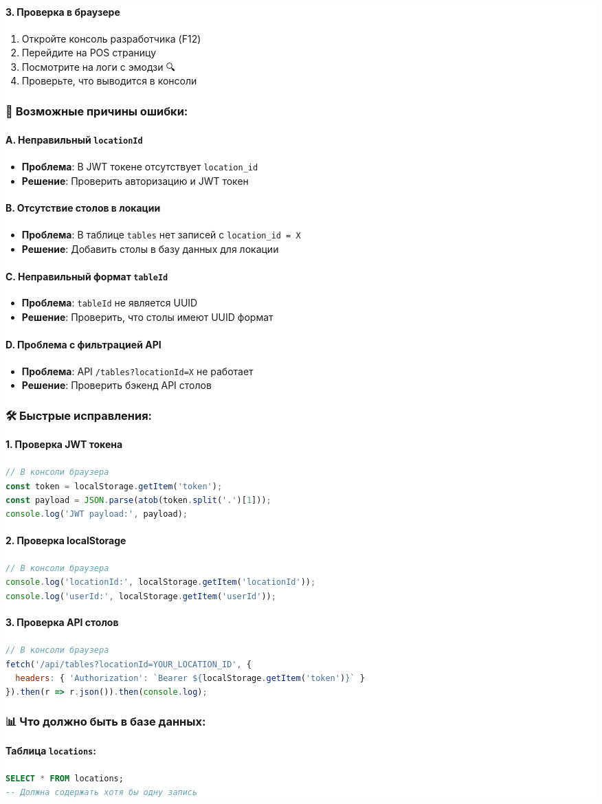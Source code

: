 #### 3. Проверка в браузере
1. Откройте консоль разработчика (F12)
2. Перейдите на POS страницу
3. Посмотрите на логи с эмодзи 🔍
4. Проверьте, что выводится в консоли

### 🚨 **Возможные причины ошибки:**

#### A. Неправильный `locationId`
- **Проблема**: В JWT токене отсутствует `location_id`
- **Решение**: Проверить авторизацию и JWT токен

#### B. Отсутствие столов в локации
- **Проблема**: В таблице `tables` нет записей с `location_id = X`
- **Решение**: Добавить столы в базу данных для локации

#### C. Неправильный формат `tableId`
- **Проблема**: `tableId` не является UUID
- **Решение**: Проверить, что столы имеют UUID формат

#### D. Проблема с фильтрацией API
- **Проблема**: API `/tables?locationId=X` не работает
- **Решение**: Проверить бэкенд API столов

### 🛠️ **Быстрые исправления:**

#### 1. Проверка JWT токена
```javascript
// В консоли браузера
const token = localStorage.getItem('token');
const payload = JSON.parse(atob(token.split('.')[1]));
console.log('JWT payload:', payload);
```

#### 2. Проверка localStorage
```javascript
// В консоли браузера
console.log('locationId:', localStorage.getItem('locationId'));
console.log('userId:', localStorage.getItem('userId'));
```

#### 3. Проверка API столов
```javascript
// В консоли браузера
fetch('/api/tables?locationId=YOUR_LOCATION_ID', {
  headers: { 'Authorization': `Bearer ${localStorage.getItem('token')}` }
}).then(r => r.json()).then(console.log);
```

### 📊 **Что должно быть в базе данных:**

#### Таблица `locations`:
```sql
SELECT * FROM locations;
-- Должна содержать хотя бы одну запись
```
